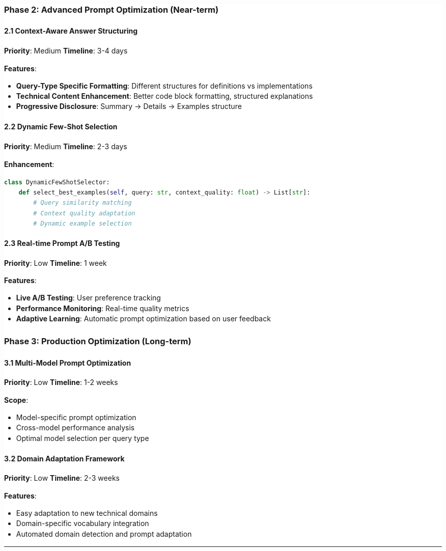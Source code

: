 ### **Phase 2: Advanced Prompt Optimization (Near-term)**

#### **2.1 Context-Aware Answer Structuring**
**Priority**: Medium
**Timeline**: 3-4 days

**Features**:
- **Query-Type Specific Formatting**: Different structures for definitions vs implementations
- **Technical Content Enhancement**: Better code block formatting, structured explanations
- **Progressive Disclosure**: Summary → Details → Examples structure

#### **2.2 Dynamic Few-Shot Selection**
**Priority**: Medium
**Timeline**: 2-3 days

**Enhancement**:
```python
class DynamicFewShotSelector:
    def select_best_examples(self, query: str, context_quality: float) -> List[str]:
        # Query similarity matching
        # Context quality adaptation
        # Dynamic example selection
```

#### **2.3 Real-time Prompt A/B Testing**
**Priority**: Low
**Timeline**: 1 week

**Features**:
- **Live A/B Testing**: User preference tracking
- **Performance Monitoring**: Real-time quality metrics
- **Adaptive Learning**: Automatic prompt optimization based on user feedback

### **Phase 3: Production Optimization (Long-term)**

#### **3.1 Multi-Model Prompt Optimization**
**Priority**: Low
**Timeline**: 1-2 weeks

**Scope**:
- Model-specific prompt optimization
- Cross-model performance analysis
- Optimal model selection per query type

#### **3.2 Domain Adaptation Framework**
**Priority**: Low
**Timeline**: 2-3 weeks

**Features**:
- Easy adaptation to new technical domains
- Domain-specific vocabulary integration
- Automated domain detection and prompt adaptation

---